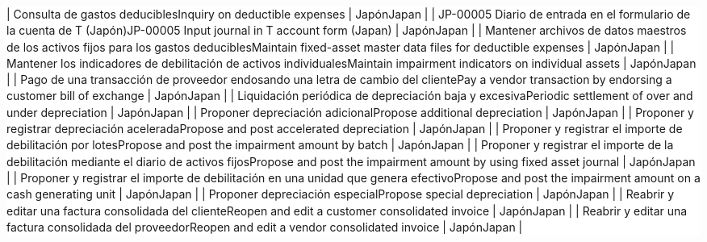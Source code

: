 | <span data-ttu-id="b2b5e-367">Consulta de gastos deducibles</span><span class="sxs-lookup"><span data-stu-id="b2b5e-367">Inquiry on deductible expenses</span></span>                                                                         | <span data-ttu-id="b2b5e-368">Japón</span><span class="sxs-lookup"><span data-stu-id="b2b5e-368">Japan</span></span>                           |
| <span data-ttu-id="b2b5e-369">JP-00005 Diario de entrada en el formulario de la cuenta de T (Japón)</span><span class="sxs-lookup"><span data-stu-id="b2b5e-369">JP-00005 Input journal in T account form (Japan)</span></span>                                                       | <span data-ttu-id="b2b5e-370">Japón</span><span class="sxs-lookup"><span data-stu-id="b2b5e-370">Japan</span></span>                           |
| <span data-ttu-id="b2b5e-371">Mantener archivos de datos maestros de los activos fijos para los gastos deducibles</span><span class="sxs-lookup"><span data-stu-id="b2b5e-371">Maintain fixed-asset master data files for deductible expenses</span></span>                                         | <span data-ttu-id="b2b5e-372">Japón</span><span class="sxs-lookup"><span data-stu-id="b2b5e-372">Japan</span></span>                           |
| <span data-ttu-id="b2b5e-373">Mantener los indicadores de debilitación de activos individuales</span><span class="sxs-lookup"><span data-stu-id="b2b5e-373">Maintain impairment indicators on individual assets</span></span>                                                    | <span data-ttu-id="b2b5e-374">Japón</span><span class="sxs-lookup"><span data-stu-id="b2b5e-374">Japan</span></span>                           |
| <span data-ttu-id="b2b5e-375">Pago de una transacción de proveedor endosando una letra de cambio del cliente</span><span class="sxs-lookup"><span data-stu-id="b2b5e-375">Pay a vendor transaction by endorsing a customer bill of exchange</span></span>                                      | <span data-ttu-id="b2b5e-376">Japón</span><span class="sxs-lookup"><span data-stu-id="b2b5e-376">Japan</span></span>                           |
| <span data-ttu-id="b2b5e-377">Liquidación periódica de depreciación baja y excesiva</span><span class="sxs-lookup"><span data-stu-id="b2b5e-377">Periodic settlement of over and under depreciation</span></span>                                                     | <span data-ttu-id="b2b5e-378">Japón</span><span class="sxs-lookup"><span data-stu-id="b2b5e-378">Japan</span></span>                           |
| <span data-ttu-id="b2b5e-379">Proponer depreciación adicional</span><span class="sxs-lookup"><span data-stu-id="b2b5e-379">Propose additional depreciation</span></span>                                                                        | <span data-ttu-id="b2b5e-380">Japón</span><span class="sxs-lookup"><span data-stu-id="b2b5e-380">Japan</span></span>                           |
| <span data-ttu-id="b2b5e-381">Proponer y registrar depreciación acelerada</span><span class="sxs-lookup"><span data-stu-id="b2b5e-381">Propose and post accelerated depreciation</span></span>                                                              | <span data-ttu-id="b2b5e-382">Japón</span><span class="sxs-lookup"><span data-stu-id="b2b5e-382">Japan</span></span>                           |
| <span data-ttu-id="b2b5e-383">Proponer y registrar el importe de debilitación por lotes</span><span class="sxs-lookup"><span data-stu-id="b2b5e-383">Propose and post the impairment amount by batch</span></span>                                                        | <span data-ttu-id="b2b5e-384">Japón</span><span class="sxs-lookup"><span data-stu-id="b2b5e-384">Japan</span></span>                           |
| <span data-ttu-id="b2b5e-385">Proponer y registrar el importe de la debilitación mediante el diario de activos fijos</span><span class="sxs-lookup"><span data-stu-id="b2b5e-385">Propose and post the impairment amount by using fixed asset journal</span></span>                                    | <span data-ttu-id="b2b5e-386">Japón</span><span class="sxs-lookup"><span data-stu-id="b2b5e-386">Japan</span></span>                           |
| <span data-ttu-id="b2b5e-387">Proponer y registrar el importe de debilitación en una unidad que genera efectivo</span><span class="sxs-lookup"><span data-stu-id="b2b5e-387">Propose and post the impairment amount on a cash generating unit</span></span>                                       | <span data-ttu-id="b2b5e-388">Japón</span><span class="sxs-lookup"><span data-stu-id="b2b5e-388">Japan</span></span>                           |
| <span data-ttu-id="b2b5e-389">Proponer depreciación especial</span><span class="sxs-lookup"><span data-stu-id="b2b5e-389">Propose special depreciation</span></span>                                                                           | <span data-ttu-id="b2b5e-390">Japón</span><span class="sxs-lookup"><span data-stu-id="b2b5e-390">Japan</span></span>                           |
| <span data-ttu-id="b2b5e-391">Reabrir y editar una factura consolidada del cliente</span><span class="sxs-lookup"><span data-stu-id="b2b5e-391">Reopen and edit a customer consolidated invoice</span></span>                                                        | <span data-ttu-id="b2b5e-392">Japón</span><span class="sxs-lookup"><span data-stu-id="b2b5e-392">Japan</span></span>                           |
| <span data-ttu-id="b2b5e-393">Reabrir y editar una factura consolidada del proveedor</span><span class="sxs-lookup"><span data-stu-id="b2b5e-393">Reopen and edit a vendor consolidated invoice</span></span>                                                          | <span data-ttu-id="b2b5e-394">Japón</span><span class="sxs-lookup"><span data-stu-id="b2b5e-394">Japan</span></span>                           |